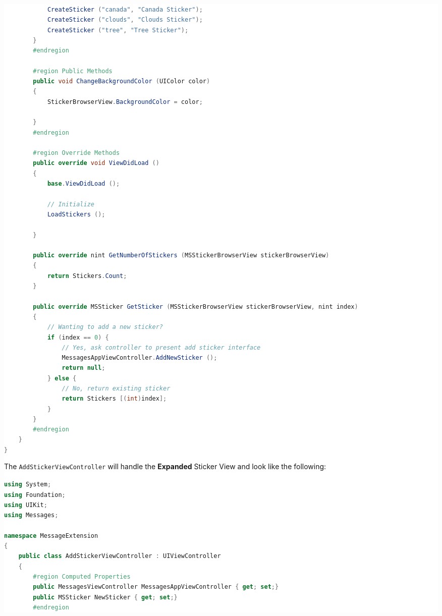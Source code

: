 ```csharp
            CreateSticker ("canada", "Canada Sticker");
            CreateSticker ("clouds", "Clouds Sticker");
            CreateSticker ("tree", "Tree Sticker");
        }
        #endregion

        #region Public Methods
        public void ChangeBackgroundColor (UIColor color)
        {
            StickerBrowserView.BackgroundColor = color;

        }
        #endregion

        #region Override Methods
        public override void ViewDidLoad ()
        {
            base.ViewDidLoad ();

            // Initialize
            LoadStickers ();

        }

        public override nint GetNumberOfStickers (MSStickerBrowserView stickerBrowserView)
        {
            return Stickers.Count;
        }

        public override MSSticker GetSticker (MSStickerBrowserView stickerBrowserView, nint index)
        {
            // Wanting to add a new sticker?
            if (index == 0) {
                // Yes, ask controller to present add sticker interface
                MessagesAppViewController.AddNewSticker ();
                return null;
            } else {
                // No, return existing sticker
                return Stickers [(int)index];
            }
        }
        #endregion
    }
}
```

The `AddStickerViewController` will handle the **Expanded** Sticker View and look like the following:

```csharp
using System;
using Foundation;
using UIKit;
using Messages;

namespace MessageExtension
{
    public class AddStickerViewController : UIViewController
    {
        #region Computed Properties
        public MessagesViewController MessagesAppViewController { get; set;}
        public MSSticker NewSticker { get; set;}
        #endregion

```